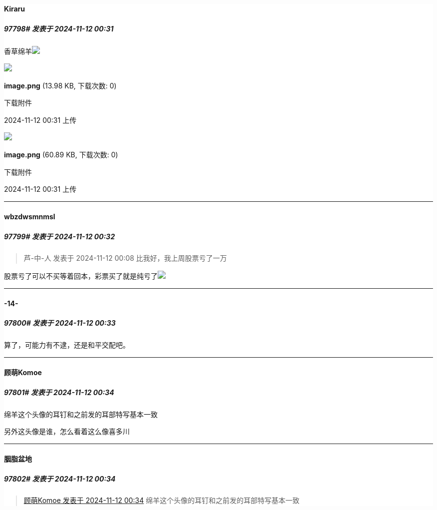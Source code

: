 ####  Kiraru  
##### 97798#       发表于 2024-11-12 00:31

香草绵羊<img src="https://static.saraba1st.com/image/smiley/face2017/072.png" referrerpolicy="no-referrer">

<img src="https://img.saraba1st.com/forum/202411/12/003129emadmfnnd22tgpes.png" referrerpolicy="no-referrer">

<strong>image.png</strong> (13.98 KB, 下载次数: 0)

下载附件

2024-11-12 00:31 上传

<img src="https://img.saraba1st.com/forum/202411/12/003148uvfnsrfzon5en5tz.png" referrerpolicy="no-referrer">

<strong>image.png</strong> (60.89 KB, 下载次数: 0)

下载附件

2024-11-12 00:31 上传

*****

####  wbzdwsmnmsl  
##### 97799#       发表于 2024-11-12 00:32

<blockquote>芦-中-人 发表于 2024-11-12 00:08
比我好，我上周股票亏了一万</blockquote>
股票亏了可以不买等着回本，彩票买了就是纯亏了<img src="https://static.saraba1st.com/image/smiley/animal2017/027.png" referrerpolicy="no-referrer">

*****

####  -14-  
##### 97800#       发表于 2024-11-12 00:33

算了，可能力有不逮，还是和平交配吧。


*****

####  顾萌Komoe  
##### 97801#       发表于 2024-11-12 00:34

绵羊这个头像的耳钉和之前发的耳部特写基本一致

另外这头像是谁，怎么看着这么像喜多川


*****

####  胭脂盆地  
##### 97802#       发表于 2024-11-12 00:34

<blockquote><a href="httphttps://bbs.saraba1st.com/2b/forum.php?mod=redirect&amp;goto=findpost&amp;pid=66675522&amp;ptid=2184782" target="_blank">顾萌Komoe 发表于 2024-11-12 00:34</a>
绵羊这个头像的耳钉和之前发的耳部特写基本一致

